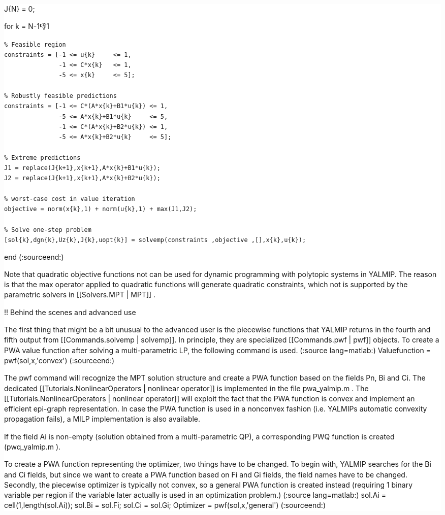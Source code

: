 J{N} = 0;

for k = N-1:-1:1    

    % Feasible region
    constraints = [-1 <= u{k}     <= 1,
                   -1 <= C*x{k}   <= 1,
                   -5 <= x{k}     <= 5];

    % Robustly feasible predictions
    constraints = [-1 <= C*(A*x{k}+B1*u{k}) <= 1,
                   -5 <= A*x{k}+B1*u{k}     <= 5,
                   -1 <= C*(A*x{k}+B2*u{k}) <= 1,
                   -5 <= A*x{k}+B2*u{k}     <= 5];

    % Extreme predictions
    J1 = replace(J{k+1},x{k+1},A*x{k}+B1*u{k});
    J2 = replace(J{k+1},x{k+1},A*x{k}+B2*u{k});
  
    % worst-case cost in value iteration
    objective = norm(x{k},1) + norm(u{k},1) + max(J1,J2);

    % Solve one-step problem
    [sol{k},dgn{k},Uz{k},J{k},uopt{k}] = solvemp(constraints ,objective ,[],x{k},u{k});
end
(:sourceend:)

Note that quadratic objective functions not can be used for dynamic programming with polytopic systems in YALMIP. The reason is that the max operator applied to quadratic functions will generate quadratic constraints, which not is supported by the parametric solvers in [[Solvers.MPT | MPT]]  .

!! Behind the scenes and advanced use

The first thing that might be a bit unusual to the advanced user is the piecewise functions that YALMIP returns in the fourth and fifth output from [[Commands.solvemp | solvemp]]. In principle, they are specialized [[Commands.pwf | pwf]] objects. To create a PWA value function after solving a multi-parametric LP, the following command is used.
(:source lang=matlab:)
Valuefunction = pwf(sol,x,'convex')
(:sourceend:)

The pwf command will recognize the MPT solution structure and create a PWA function based on the fields Pn, Bi and Ci. The dedicated [[Tutorials.NonlinearOperators | nonlinear operator]] is implemented in the file pwa_yalmip.m . The [[Tutorials.NonlinearOperators | nonlinear operator]] will exploit the fact that the PWA function is convex and implement an efficient epi-graph representation. In case the PWA function is used in a nonconvex fashion (i.e. YALMIPs automatic convexity propagation fails), a MILP implementation is also available.

If the field Ai is non-empty (solution obtained from a multi-parametric QP), a corresponding PWQ function is created (pwq_yalmip.m ). 

To create a PWA function representing the optimizer, two things have to be changed. To begin with, YALMIP searches for the Bi and Ci fields, but since we want to create a PWA function based on Fi and Gi fields, the field names have to be changed. Secondly, the piecewise  optimizer is typically not convex, so a general PWA function is created instead (requiring 1 binary variable per region if the variable later actually is used in an optimization problem.)
(:source lang=matlab:)
sol.Ai = cell(1,length(sol.Ai));
sol.Bi = sol.Fi;
sol.Ci = sol.Gi;
Optimizer = pwf(sol,x,'general')
(:sourceend:)
